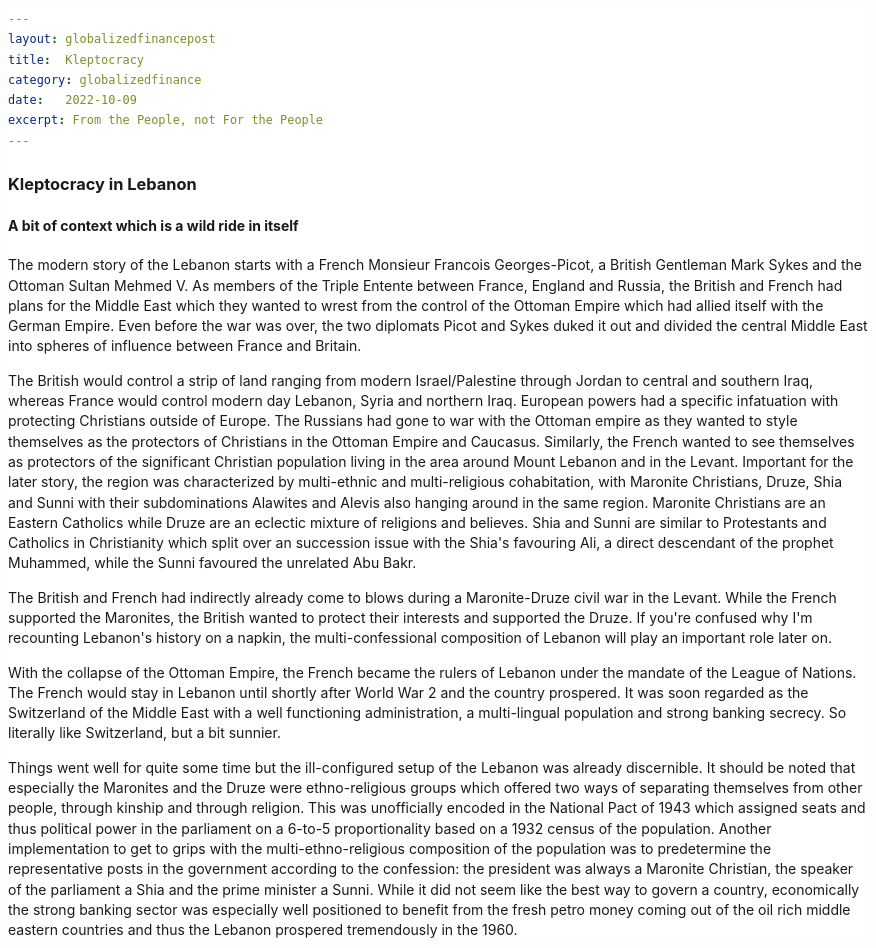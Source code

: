 ```yaml
---
layout: globalizedfinancepost
title:  Kleptocracy
category: globalizedfinance
date:   2022-10-09
excerpt: From the People, not For the People
---
```


### Kleptocracy in Lebanon

#### A bit of context which is a wild ride in itself

The modern story of the Lebanon starts with a French Monsieur Francois Georges-Picot, a British Gentleman Mark Sykes and the Ottoman Sultan Mehmed V.
As members of the Triple Entente between France, England and Russia, the British and French had plans for the Middle East which they wanted to wrest from the control of the Ottoman Empire which had allied itself with the German Empire.
Even before the war was over, the two diplomats Picot and Sykes duked it out and divided the central Middle East into spheres of influence between France and Britain.

The British would control a strip of land ranging from modern Israel/Palestine through Jordan to central and southern Iraq, whereas France would control modern day Lebanon, Syria and northern Iraq.
European powers had a specific infatuation with protecting Christians outside of Europe.
The Russians had gone to war with the Ottoman empire as they wanted to style themselves as the protectors of Christians in the Ottoman Empire and Caucasus.
Similarly, the French wanted to see themselves as protectors of the significant Christian population living in the area around Mount Lebanon and in the Levant.
Important for the later story, the region was characterized by multi-ethnic and multi-religious cohabitation, with Maronite Christians, Druze, Shia and Sunni with their subdominations Alawites and Alevis also hanging around in the same region.
Maronite Christians are an Eastern Catholics while Druze are an eclectic mixture of religions and believes.
Shia and Sunni are similar to Protestants and Catholics in Christianity which split over an succession issue with the Shia's favouring Ali, a direct descendant of the prophet Muhammed, while the Sunni favoured the unrelated Abu Bakr.

The British and French had indirectly already come to blows during a Maronite-Druze civil war in the Levant.
While the French supported the Maronites, the British wanted to protect their interests and supported the Druze.
If you're confused why I'm recounting Lebanon's history on a napkin, the multi-confessional composition of Lebanon will play an important role later on.

With the collapse of the Ottoman Empire, the French became the rulers of Lebanon under the mandate of the League of Nations.
The French would stay in Lebanon until shortly after World War 2 and the country prospered.
It was soon regarded as the Switzerland of the Middle East with a well functioning administration, a multi-lingual population and strong banking secrecy.
So literally like Switzerland, but a bit sunnier.

Things went well for quite some time but the ill-configured setup of the Lebanon was already discernible.
It should be noted that especially the Maronites and the Druze were ethno-religious groups which offered two ways of separating themselves from other people, through kinship and through religion.
This was unofficially encoded in the National Pact of 1943 which assigned seats and thus political power in the parliament on a 6-to-5 proportionality based on a 1932 census of the population.
Another implementation to get to grips with the multi-ethno-religious composition of the population was to predetermine the representative posts in the government according to the confession: the president was always a Maronite Christian, the speaker of the parliament a Shia and the prime minister a Sunni.
While it did not seem like the best way to govern a country, economically the strong banking sector was especially well positioned to benefit from the fresh petro money coming out of the oil rich middle eastern countries and thus the Lebanon prospered tremendously in the 1960.

